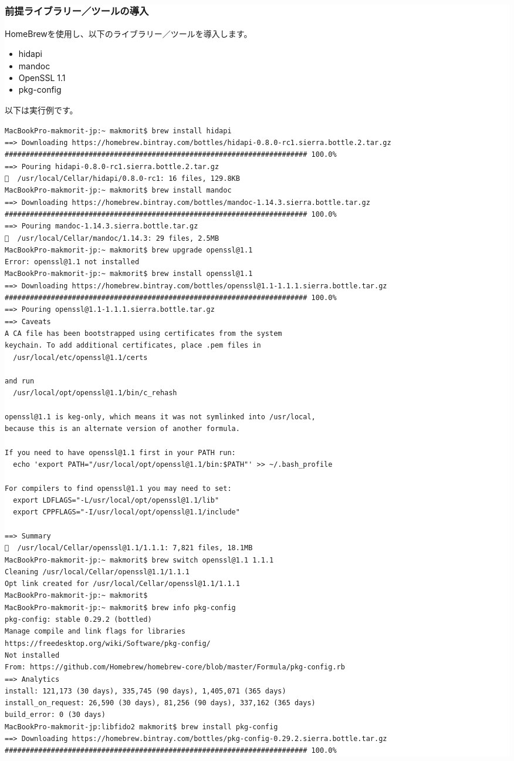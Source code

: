 ### 前提ライブラリー／ツールの導入

HomeBrewを使用し、以下のライブラリー／ツールを導入します。
- hidapi
- mandoc
- OpenSSL 1.1
- pkg-config

以下は実行例です。

```
MacBookPro-makmorit-jp:~ makmorit$ brew install hidapi
==> Downloading https://homebrew.bintray.com/bottles/hidapi-0.8.0-rc1.sierra.bottle.2.tar.gz
######################################################################## 100.0%
==> Pouring hidapi-0.8.0-rc1.sierra.bottle.2.tar.gz
🍺  /usr/local/Cellar/hidapi/0.8.0-rc1: 16 files, 129.8KB
MacBookPro-makmorit-jp:~ makmorit$ brew install mandoc
==> Downloading https://homebrew.bintray.com/bottles/mandoc-1.14.3.sierra.bottle.tar.gz
######################################################################## 100.0%
==> Pouring mandoc-1.14.3.sierra.bottle.tar.gz
🍺  /usr/local/Cellar/mandoc/1.14.3: 29 files, 2.5MB
MacBookPro-makmorit-jp:~ makmorit$ brew upgrade openssl@1.1
Error: openssl@1.1 not installed
MacBookPro-makmorit-jp:~ makmorit$ brew install openssl@1.1
==> Downloading https://homebrew.bintray.com/bottles/openssl@1.1-1.1.1.sierra.bottle.tar.gz
######################################################################## 100.0%
==> Pouring openssl@1.1-1.1.1.sierra.bottle.tar.gz
==> Caveats
A CA file has been bootstrapped using certificates from the system
keychain. To add additional certificates, place .pem files in
  /usr/local/etc/openssl@1.1/certs

and run
  /usr/local/opt/openssl@1.1/bin/c_rehash

openssl@1.1 is keg-only, which means it was not symlinked into /usr/local,
because this is an alternate version of another formula.

If you need to have openssl@1.1 first in your PATH run:
  echo 'export PATH="/usr/local/opt/openssl@1.1/bin:$PATH"' >> ~/.bash_profile

For compilers to find openssl@1.1 you may need to set:
  export LDFLAGS="-L/usr/local/opt/openssl@1.1/lib"
  export CPPFLAGS="-I/usr/local/opt/openssl@1.1/include"

==> Summary
🍺  /usr/local/Cellar/openssl@1.1/1.1.1: 7,821 files, 18.1MB
MacBookPro-makmorit-jp:~ makmorit$ brew switch openssl@1.1 1.1.1
Cleaning /usr/local/Cellar/openssl@1.1/1.1.1
Opt link created for /usr/local/Cellar/openssl@1.1/1.1.1
MacBookPro-makmorit-jp:~ makmorit$
MacBookPro-makmorit-jp:~ makmorit$ brew info pkg-config
pkg-config: stable 0.29.2 (bottled)
Manage compile and link flags for libraries
https://freedesktop.org/wiki/Software/pkg-config/
Not installed
From: https://github.com/Homebrew/homebrew-core/blob/master/Formula/pkg-config.rb
==> Analytics
install: 121,173 (30 days), 335,745 (90 days), 1,405,071 (365 days)
install_on_request: 26,590 (30 days), 81,256 (90 days), 337,162 (365 days)
build_error: 0 (30 days)
MacBookPro-makmorit-jp:libfido2 makmorit$ brew install pkg-config
==> Downloading https://homebrew.bintray.com/bottles/pkg-config-0.29.2.sierra.bottle.tar.gz
######################################################################## 100.0%
```